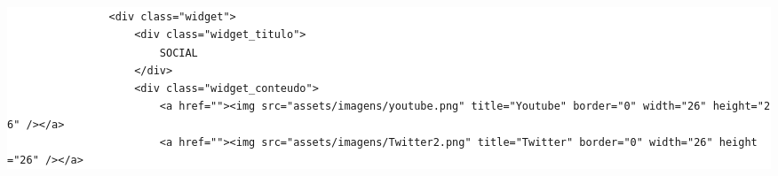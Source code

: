 					<div class="widget">
						<div class="widget_titulo">
							SOCIAL
						</div>
						<div class="widget_conteudo">
							<a href=""><img src="assets/imagens/youtube.png" title="Youtube" border="0" width="26" height="26" /></a>
							<a href=""><img src="assets/imagens/Twitter2.png" title="Twitter" border="0" width="26" height="26" /></a>